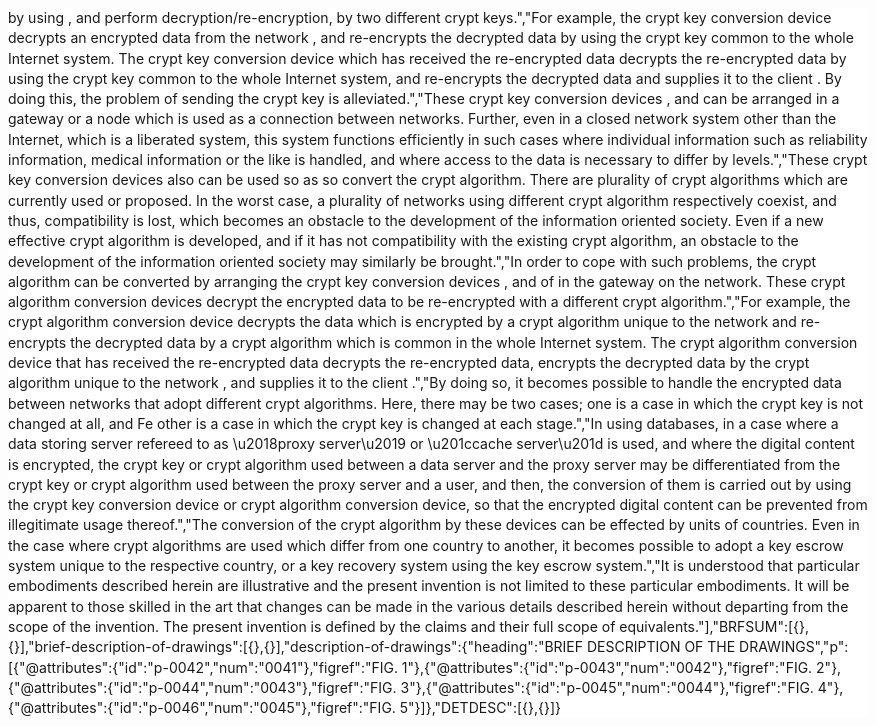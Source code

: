 by using , and perform decryption\/re-encryption, by two different crypt keys.","For example, the crypt key conversion device  decrypts an encrypted data from the network , and re-encrypts the decrypted data by using the crypt key common to the whole Internet system. The crypt key conversion device  which has received the re-encrypted data decrypts the re-encrypted data by using the crypt key common to the whole Internet system, and re-encrypts the decrypted data and supplies it to the client . By doing this, the problem of sending the crypt key is alleviated.","These crypt key conversion devices ,  and  can be arranged in a gateway or a node which is used as a connection between networks. Further, even in a closed network system other than the Internet, which is a liberated system, this system functions efficiently in such cases where individual information such as reliability information, medical information or the like is handled, and where access to the data is necessary to differ by levels.","These crypt key conversion devices also can be used so as so convert the crypt algorithm. There are plurality of crypt algorithms which are currently used or proposed. In the worst case, a plurality of networks using different crypt algorithm respectively coexist, and thus, compatibility is lost, which becomes an obstacle to the development of the information oriented society. Even if a new effective crypt algorithm is developed, and if it has not compatibility with the existing crypt algorithm, an obstacle to the development of the information oriented society may similarly be brought.","In order to cope with such problems, the crypt algorithm can be converted by arranging the crypt key conversion devices ,  and  of  in the gateway on the network. These crypt algorithm conversion devices decrypt the encrypted data to be re-encrypted with a different crypt algorithm.","For example, the crypt algorithm conversion device  decrypts the data which is encrypted by a crypt algorithm unique to the network  and re-encrypts the decrypted data by a crypt algorithm which is common in the whole Internet system. The crypt algorithm conversion device  that has received the re-encrypted data decrypts the re-encrypted data, encrypts the decrypted data by the crypt algorithm unique to the network , and supplies it to the client .","By doing so, it becomes possible to handle the encrypted data between networks that adopt different crypt algorithms. Here, there may be two cases; one is a case in which the crypt key is not changed at all, and Fe other is a case in which the crypt key is changed at each stage.","In using databases, in a case where a data storing server refereed to as \u2018proxy server\u2019 or \u201ccache server\u201d is used, and where the digital content is encrypted, the crypt key or crypt algorithm used between a data server and the proxy server may be differentiated from the crypt key or crypt algorithm used between the proxy server and a user, and then, the conversion of them is carried out by using the crypt key conversion device or crypt algorithm conversion device, so that the encrypted digital content can be prevented from illegitimate usage thereof.","The conversion of the crypt algorithm by these devices can be effected by units of countries. Even in the case where crypt algorithms are used which differ from one country to another, it becomes possible to adopt a key escrow system unique to the respective country, or a key recovery system using the key escrow system.","It is understood that particular embodiments described herein are illustrative and the present invention is not limited to these particular embodiments. It will be apparent to those skilled in the art that changes can be made in the various details described herein without departing from the scope of the invention. The present invention is defined by the claims and their full scope of equivalents."],"BRFSUM":[{},{}],"brief-description-of-drawings":[{},{}],"description-of-drawings":{"heading":"BRIEF DESCRIPTION OF THE DRAWINGS","p":[{"@attributes":{"id":"p-0042","num":"0041"},"figref":"FIG. 1"},{"@attributes":{"id":"p-0043","num":"0042"},"figref":"FIG. 2"},{"@attributes":{"id":"p-0044","num":"0043"},"figref":"FIG. 3"},{"@attributes":{"id":"p-0045","num":"0044"},"figref":"FIG. 4"},{"@attributes":{"id":"p-0046","num":"0045"},"figref":"FIG. 5"}]},"DETDESC":[{},{}]}

